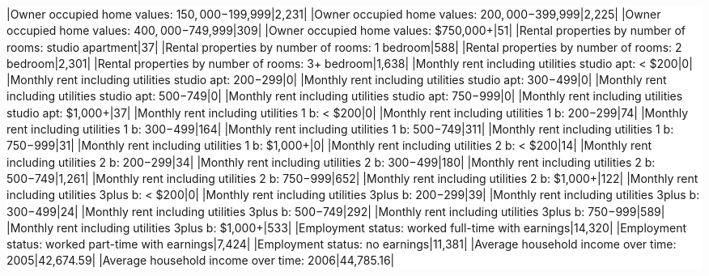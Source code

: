 |Owner occupied home values: $150,000-$199,999|2,231|
|Owner occupied home values: $200,000-$399,999|2,225|
|Owner occupied home values: $400,000-$749,999|309|
|Owner occupied home values: $750,000+|51|
|Rental properties by number of rooms: studio apartment|37|
|Rental properties by number of rooms: 1 bedroom|588|
|Rental properties by number of rooms: 2 bedroom|2,301|
|Rental properties by number of rooms: 3+ bedroom|1,638|
|Monthly rent including utilities studio apt: < $200|0|
|Monthly rent including utilities studio apt: $200-$299|0|
|Monthly rent including utilities studio apt: $300-$499|0|
|Monthly rent including utilities studio apt: $500-$749|0|
|Monthly rent including utilities studio apt: $750-$999|0|
|Monthly rent including utilities studio apt: $1,000+|37|
|Monthly rent including utilities 1 b: < $200|0|
|Monthly rent including utilities 1 b: $200-$299|74|
|Monthly rent including utilities 1 b: $300-$499|164|
|Monthly rent including utilities 1 b: $500-$749|311|
|Monthly rent including utilities 1 b: $750-$999|31|
|Monthly rent including utilities 1 b: $1,000+|0|
|Monthly rent including utilities 2 b: < $200|14|
|Monthly rent including utilities 2 b: $200-$299|34|
|Monthly rent including utilities 2 b: $300-$499|180|
|Monthly rent including utilities 2 b: $500-$749|1,261|
|Monthly rent including utilities 2 b: $750-$999|652|
|Monthly rent including utilities 2 b: $1,000+|122|
|Monthly rent including utilities 3plus b: < $200|0|
|Monthly rent including utilities 3plus b: $200-$299|39|
|Monthly rent including utilities 3plus b: $300-$499|24|
|Monthly rent including utilities 3plus b: $500-$749|292|
|Monthly rent including utilities 3plus b: $750-$999|589|
|Monthly rent including utilities 3plus b: $1,000+|533|
|Employment status: worked full-time with earnings|14,320|
|Employment status: worked part-time with earnings|7,424|
|Employment status: no earnings|11,381|
|Average household income over time: 2005|42,674.59|
|Average household income over time: 2006|44,785.16|